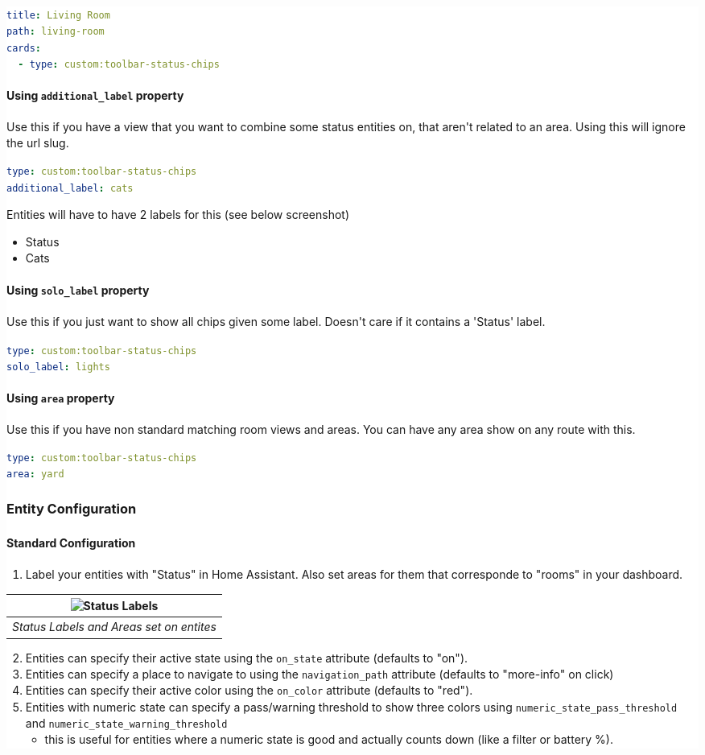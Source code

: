```yaml
title: Living Room
path: living-room
cards:
  - type: custom:toolbar-status-chips
```

#### Using `additional_label` property

Use this if you have a view that you want to combine some status entities on, that aren't related to an area. Using this will ignore the url slug.

```yaml
type: custom:toolbar-status-chips
additional_label: cats
```

Entities will have to have 2 labels for this (see below screenshot)

- Status
- Cats

#### Using `solo_label` property

Use this if you just want to show all chips given some label. Doesn't care if it contains a 'Status' label.

```yaml
type: custom:toolbar-status-chips
solo_label: lights
```

#### Using `area` property

Use this if you have non standard matching room views and areas. You can have any area show on any route with this.

```yaml
type: custom:toolbar-status-chips
area: yard
```

### Entity Configuration

#### Standard Configuration

1. Label your entities with "Status" in Home Assistant. Also set areas for them that corresponde to "rooms" in your dashboard.

| ![Status Labels](assets/status-labels.png) |
| :----------------------------------------: |
|  _Status Labels and Areas set on entites_  |

2. Entities can specify their active state using the `on_state` attribute (defaults to "on").
3. Entities can specify a place to navigate to using the `navigation_path` attribute (defaults to "more-info" on click)
4. Entities can specify their active color using the `on_color` attribute (defaults to "red").
5. Entities with numeric state can specify a pass/warning threshold to show three colors using `numeric_state_pass_threshold` and `numeric_state_warning_threshold`
   - this is useful for entities where a numeric state is good and actually counts down (like a filter or battery %).
